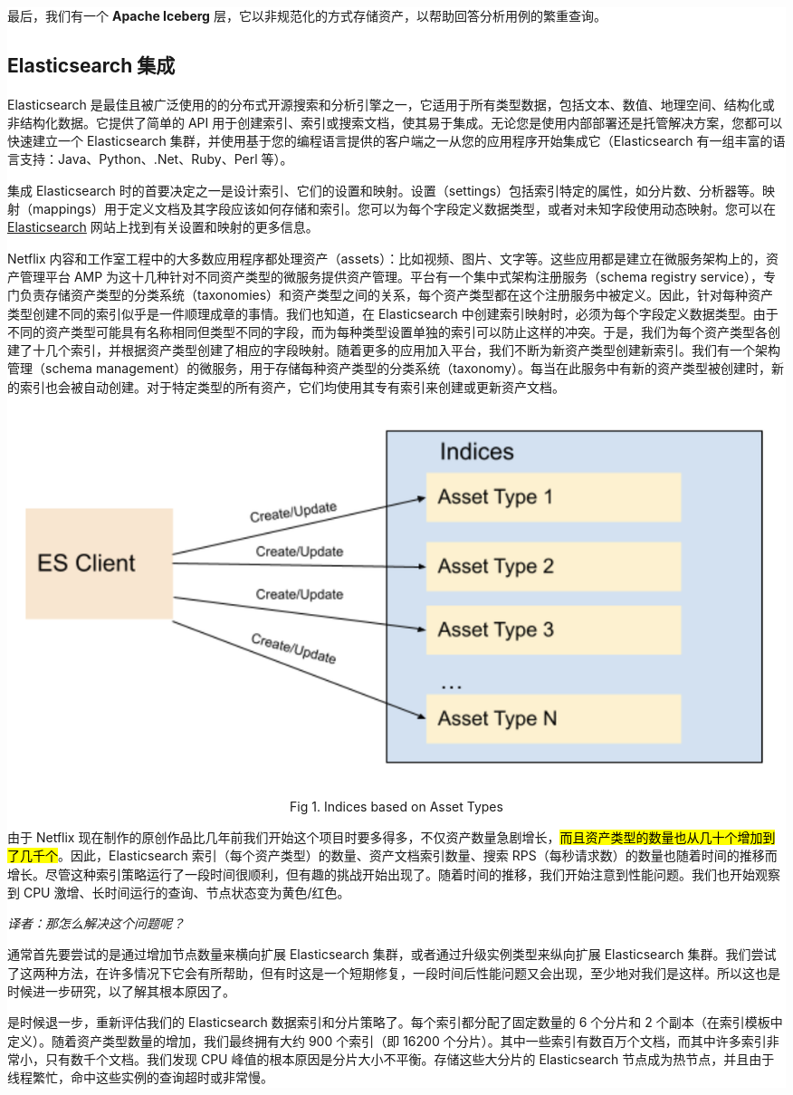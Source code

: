 最后，我们有一个 **Apache Iceberg** 层，它以非规范化的方式存储资产，以帮助回答分析用例的繁重查询。

## Elasticsearch 集成

Elasticsearch 是最佳且被广泛使用的的分布式开源搜索和分析引擎之一，它适用于所有类型数据，包括文本、数值、地理空间、结构化或非结构化数据。它提供了简单的 API 用于创建索引、索引或搜索文档，使其易于集成。无论您是使用内部部署还是托管解决方案，您都可以快速建立一个 Elasticsearch 集群，并使用基于您的编程语言提供的客户端之一从您的应用程序开始集成它（Elasticsearch 有一组丰富的语言支持：Java、Python、.Net、Ruby、Perl 等）。

集成 Elasticsearch 时的首要决定之一是设计索引、它们的设置和映射。设置（settings）包括索引特定的属性，如分片数、分析器等。映射（mappings）用于定义文档及其字段应该如何存储和索引。您可以为每个字段定义数据类型，或者对未知字段使用动态映射。您可以在 [Elasticsearch](https://www.elastic.co/guide/en/elasticsearch/reference/7.x/mapping.html "Mapping (7.x)") 网站上找到有关设置和映射的更多信息。

Netflix 内容和工作室工程中的大多数应用程序都处理资产（assets）：比如视频、图片、文字等。这些应用都是建立在微服务架构上的，资产管理平台 AMP 为这十几种针对不同资产类型的微服务提供资产管理。平台有一个集中式架构注册服务（schema registry service），专门负责存储资产类型的分类系统（taxonomies）和资产类型之间的关系，每个资产类型都在这个注册服务中被定义。因此，针对每种资产类型创建不同的索引似乎是一件顺理成章的事情。我们也知道，在 Elasticsearch 中创建索引映射时，必须为每个字段定义数据类型。由于不同的资产类型可能具有名称相同但类型不同的字段，而为每种类型设置单独的索引可以防止这样的冲突。于是，我们为每个资产类型各创建了十几个索引，并根据资产类型创建了相应的字段映射。随着更多的应用加入平台，我们不断为新资产类型创建新索引。我们有一个架构管理（schema management）的微服务，用于存储每种资产类型的分类系统（taxonomy）。每当在此服务中有新的资产类型被创建时，新的索引也会被自动创建。对于特定类型的所有资产，它们均使用其专有索引来创建或更新资产文档。

![Fig 1. Indices based on Asset Types](/assets/medium-1*DQfg8USKquc3t9tdayuvQA.png "Fig 1. Indices based on Asset Types")

<p align="center">Fig 1. Indices based on Asset Types</p>

由于 Netflix 现在制作的原创作品比几年前我们开始这个项目时要多得多，不仅资产数量急剧增长，<mark>而且资产类型的数量也从几十个增加到了几千个</mark>。因此，Elasticsearch 索引（每个资产类型）的数量、资产文档索引数量、搜索 RPS（每秒请求数）的数量也随着时间的推移而增长。尽管这种索引策略运行了一段时间很顺利，但有趣的挑战开始出现了。随着时间的推移，我们开始注意到性能问题。我们也开始观察到 CPU 激增、长时间运行的查询、节点状态变为黄色/红色。

_译者：那怎么解决这个问题呢？_

通常首先要尝试的是通过增加节点数量来横向扩展 Elasticsearch 集群，或者通过升级实例类型来纵向扩展 Elasticsearch 集群。我们尝试了这两种方法，在许多情况下它会有所帮助，但有时这是一个短期修复，一段时间后性能问题又会出现，至少地对我们是这样。所以这也是时候进一步研究，以了解其根本原因了。

是时候退一步，重新评估我们的 Elasticsearch 数据索引和分片策略了。每个索引都分配了固定数量的 6 个分片和 2 个副本（在索引模板中定义）。随着资产类型数量的增加，我们最终拥有大约 900 个索引（即 16200 个分片）。其中一些索引有数百万个文档，而其中许多索引非常小，只有数千个文档。我们发现 CPU 峰值的根本原因是分片大小不平衡。存储这些大分片的 Elasticsearch 节点成为热节点，并且由于线程繁忙，命中这些实例的查询超时或非常慢。
